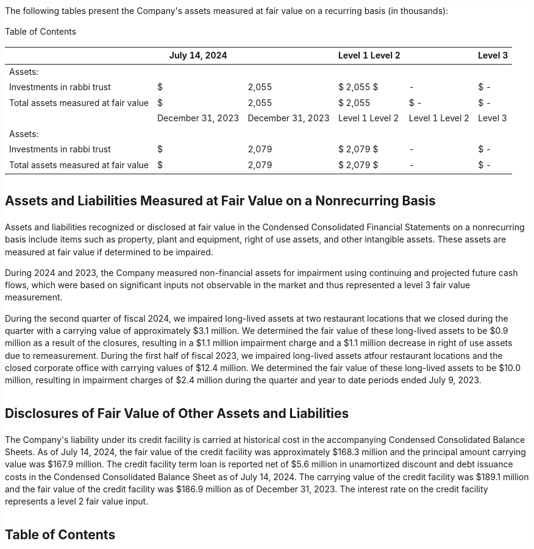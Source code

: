 The following tables present the Company's assets measured at fair value on a recurring basis (in thousands):

Table of Contents

|                                     | July 14, 2024     |                   | Level 1 Level 2   |                 | Level 3   |
|-------------------------------------|-------------------|-------------------|-------------------|-----------------|-----------|
| Assets:                             |                   |                   |                   |                 |           |
| Investments in rabbi trust          | $                 | 2,055             | $ 2,055  $        | -               | $ -       |
| Total assets measured at fair value | $                 | 2,055             | $ 2,055           | $ -             | $ -       |
|                                     | December 31, 2023 | December 31, 2023 | Level 1 Level 2   | Level 1 Level 2 | Level 3   |
| Assets:                             |                   |                   |                   |                 |           |
| Investments in rabbi trust          | $                 | 2,079             | $ 2,079  $        | -               | $ -       |
| Total assets measured at fair value | $                 | 2,079             | $ 2,079  $        | -               | $ -       |

## Assets and Liabilities Measured at Fair Value on a Nonrecurring Basis

Assets and liabilities recognized or disclosed at fair value in the Condensed Consolidated Financial Statements on a nonrecurring basis include items such as property, plant and equipment, right of use assets, and other intangible assets. These assets are measured at fair value if determined to be impaired.

During 2024 and 2023, the Company measured non-financial assets for impairment using continuing and projected future cash flows, which were based on significant inputs not observable in the market and thus represented a level 3 fair value measurement.

During the second quarter of fiscal 2024, we impaired long-lived assets at two restaurant locations that we closed during the quarter with a carrying value of approximately $3.1 million. We determined the fair value of these long-lived assets to be $0.9 million as a result of the closures, resulting in a $1.1 million impairment charge and a $1.1 million decrease in right of use assets due to remeasurement. During the first half of fiscal 2023, we impaired long-lived assets atfour restaurant locations and the closed corporate office with carrying values of $12.4 million. We determined the fair value of these long-lived assets to be $10.0 million, resulting in impairment charges of $2.4 million during the quarter and year to date periods ended July 9, 2023.

## Disclosures of Fair Value of Other Assets and Liabilities

The Company's liability under its credit facility is carried at historical cost in the accompanying Condensed Consolidated Balance Sheets. As of July 14, 2024, the fair value of the credit facility was approximately $168.3 million and the principal amount carrying value was $167.9 million. The credit facility term loan is reported net of $5.6 million in unamortized discount and debt issuance costs in the Condensed Consolidated Balance Sheet as of July 14, 2024. The carrying value of the credit facility was $189.1 million and the fair value of the credit facility was $186.9 million as of December 31, 2023. The interest rate on the credit facility represents a level 2 fair value input.

## Table of Contents
